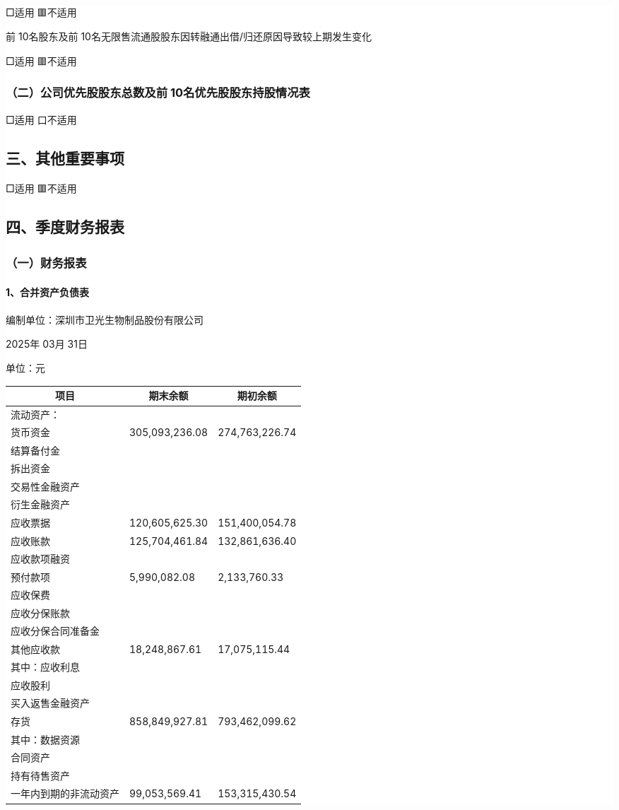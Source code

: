 □适用 🟥不适用  

前 10名股东及前 10名无限售流通股股东因转融通出借/归还原因导致较上期发生变化  

□适用 🟥不适用  

### （二）公司优先股股东总数及前 10名优先股股东持股情况表  

□适用 口不适用  

## 三、其他重要事项  

□适用 🟥不适用  

## 四、季度财务报表  

### （一）财务报表  

#### 1、合并资产负债表  

编制单位：深圳市卫光生物制品股份有限公司  

2025年 03月 31日  

单位：元  

| 项目|期末余额|期初余额|
| ---|---|---|
| 流动资产：|||
| 货币资金|305,093,236.08|274,763,226.74|
| 结算备付金|||
| 拆出资金|||
| 交易性金融资产|||
| 衍生金融资产|||
| 应收票据|120,605,625.30|151,400,054.78|
| 应收账款|125,704,461.84|132,861,636.40|
| 应收款项融资|||
| 预付款项|5,990,082.08|2,133,760.33|
| 应收保费|||
| 应收分保账款|||
| 应收分保合同准备金|||
| 其他应收款|18,248,867.61|17,075,115.44|
| 其中：应收利息|||
| 应收股利|||
| 买入返售金融资产|||
| 存货|858,849,927.81|793,462,099.62|
| 其中：数据资源|||
| 合同资产|||
| 持有待售资产|||
| 一年内到期的非流动资产|99,053,569.41|153,315,430.54|